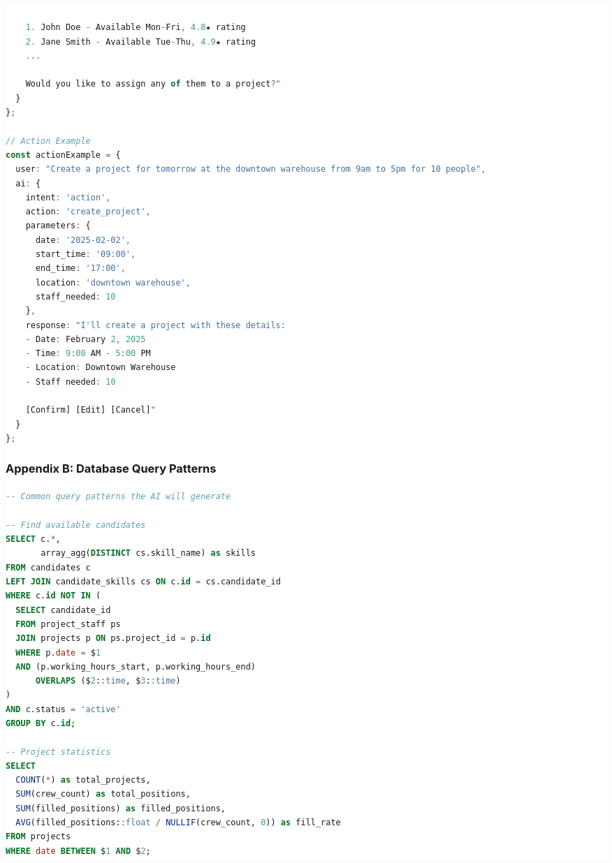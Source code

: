 ```typescript

    1. John Doe - Available Mon-Fri, 4.8★ rating
    2. Jane Smith - Available Tue-Thu, 4.9★ rating
    ...

    Would you like to assign any of them to a project?"
  }
};

// Action Example
const actionExample = {
  user: "Create a project for tomorrow at the downtown warehouse from 9am to 5pm for 10 people",
  ai: {
    intent: 'action',
    action: 'create_project',
    parameters: {
      date: '2025-02-02',
      start_time: '09:00',
      end_time: '17:00',
      location: 'downtown warehouse',
      staff_needed: 10
    },
    response: "I'll create a project with these details:
    - Date: February 2, 2025
    - Time: 9:00 AM - 5:00 PM
    - Location: Downtown Warehouse
    - Staff needed: 10

    [Confirm] [Edit] [Cancel]"
  }
};
```

### Appendix B: Database Query Patterns

```sql
-- Common query patterns the AI will generate

-- Find available candidates
SELECT c.*,
       array_agg(DISTINCT cs.skill_name) as skills
FROM candidates c
LEFT JOIN candidate_skills cs ON c.id = cs.candidate_id
WHERE c.id NOT IN (
  SELECT candidate_id
  FROM project_staff ps
  JOIN projects p ON ps.project_id = p.id
  WHERE p.date = $1
  AND (p.working_hours_start, p.working_hours_end)
      OVERLAPS ($2::time, $3::time)
)
AND c.status = 'active'
GROUP BY c.id;

-- Project statistics
SELECT
  COUNT(*) as total_projects,
  SUM(crew_count) as total_positions,
  SUM(filled_positions) as filled_positions,
  AVG(filled_positions::float / NULLIF(crew_count, 0)) as fill_rate
FROM projects
WHERE date BETWEEN $1 AND $2;
```
